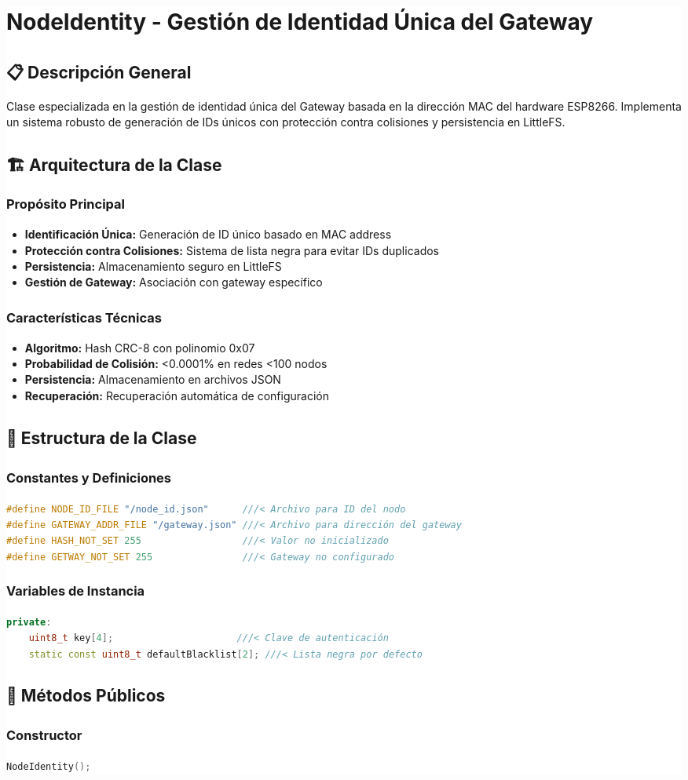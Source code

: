 # NodeIdentity - Gestión de Identidad Única del Gateway

## 📋 Descripción General

Clase especializada en la gestión de identidad única del Gateway basada en la dirección MAC del hardware ESP8266. Implementa un sistema robusto de generación de IDs únicos con protección contra colisiones y persistencia en LittleFS.

## 🏗️ Arquitectura de la Clase

### Propósito Principal

- **Identificación Única:** Generación de ID único basado en MAC address
- **Protección contra Colisiones:** Sistema de lista negra para evitar IDs duplicados
- **Persistencia:** Almacenamiento seguro en LittleFS
- **Gestión de Gateway:** Asociación con gateway específico

### Características Técnicas

- **Algoritmo:** Hash CRC-8 con polinomio 0x07
- **Probabilidad de Colisión:** <0.0001% en redes <100 nodos
- **Persistencia:** Almacenamiento en archivos JSON
- **Recuperación:** Recuperación automática de configuración

## 📁 Estructura de la Clase

### Constantes y Definiciones

```cpp
#define NODE_ID_FILE "/node_id.json"      ///< Archivo para ID del nodo
#define GATEWAY_ADDR_FILE "/gateway.json" ///< Archivo para dirección del gateway
#define HASH_NOT_SET 255                  ///< Valor no inicializado
#define GETWAY_NOT_SET 255                ///< Gateway no configurado
```

### Variables de Instancia

```cpp
private:
    uint8_t key[4];                      ///< Clave de autenticación
    static const uint8_t defaultBlacklist[2]; ///< Lista negra por defecto
```

## 🔧 Métodos Públicos

### Constructor

```cpp
NodeIdentity();
```
